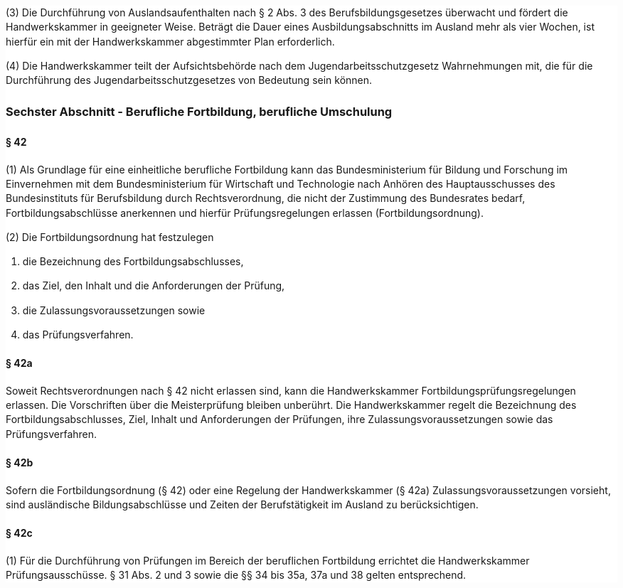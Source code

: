 (3) Die Durchführung von Auslandsaufenthalten nach § 2 Abs. 3 des
Berufsbildungsgesetzes überwacht und fördert die Handwerkskammer in
geeigneter Weise. Beträgt die Dauer eines Ausbildungsabschnitts im
Ausland mehr als vier Wochen, ist hierfür ein mit der Handwerkskammer
abgestimmter Plan erforderlich.

(4) Die Handwerkskammer teilt der Aufsichtsbehörde nach dem
Jugendarbeitsschutzgesetz Wahrnehmungen mit, die für die Durchführung
des Jugendarbeitsschutzgesetzes von Bedeutung sein können.

### Sechster Abschnitt - Berufliche Fortbildung, berufliche Umschulung

#### § 42

(1) Als Grundlage für eine einheitliche berufliche Fortbildung kann
das Bundesministerium für Bildung und Forschung im Einvernehmen mit
dem Bundesministerium für Wirtschaft und Technologie nach Anhören des
Hauptausschusses des Bundesinstituts für Berufsbildung durch
Rechtsverordnung, die nicht der Zustimmung des Bundesrates bedarf,
Fortbildungsabschlüsse anerkennen und hierfür Prüfungsregelungen
erlassen (Fortbildungsordnung).

(2) Die Fortbildungsordnung hat festzulegen

1.  die Bezeichnung des Fortbildungsabschlusses,


2.  das Ziel, den Inhalt und die Anforderungen der Prüfung,


3.  die Zulassungsvoraussetzungen sowie


4.  das Prüfungsverfahren.

#### § 42a

Soweit Rechtsverordnungen nach § 42 nicht erlassen sind, kann die
Handwerkskammer Fortbildungsprüfungsregelungen erlassen. Die
Vorschriften über die Meisterprüfung bleiben unberührt. Die
Handwerkskammer regelt die Bezeichnung des Fortbildungsabschlusses,
Ziel, Inhalt und Anforderungen der Prüfungen, ihre
Zulassungsvoraussetzungen sowie das Prüfungsverfahren.

#### § 42b

Sofern die Fortbildungsordnung (§ 42) oder eine Regelung der
Handwerkskammer (§ 42a) Zulassungsvoraussetzungen vorsieht, sind
ausländische Bildungsabschlüsse und Zeiten der Berufstätigkeit im
Ausland zu berücksichtigen.

#### § 42c

(1) Für die Durchführung von Prüfungen im Bereich der beruflichen
Fortbildung errichtet die Handwerkskammer Prüfungsausschüsse. § 31
Abs. 2 und 3 sowie die §§ 34 bis 35a, 37a und 38 gelten entsprechend.
